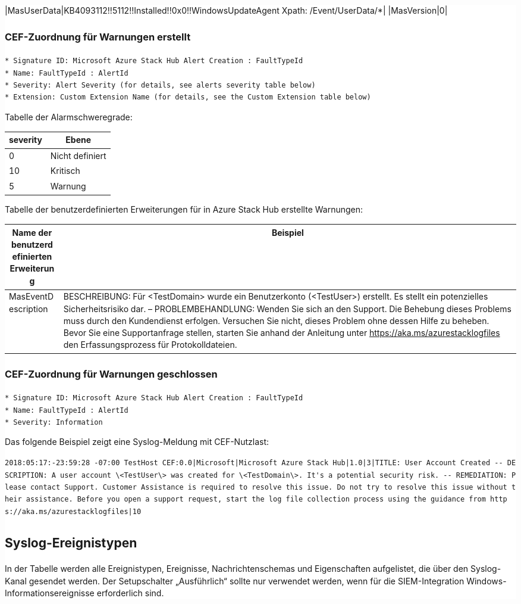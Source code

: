 |MasUserData|KB4093112!!5112!!Installed!!0x0!!WindowsUpdateAgent Xpath: /Event/UserData/*|
|MasVersion|0|

### <a name="cef-mapping-for-alerts-created"></a>CEF-Zuordnung für Warnungen erstellt

```
* Signature ID: Microsoft Azure Stack Hub Alert Creation : FaultTypeId
* Name: FaultTypeId : AlertId
* Severity: Alert Severity (for details, see alerts severity table below)
* Extension: Custom Extension Name (for details, see the Custom Extension table below)
```

Tabelle der Alarmschweregrade:

| severity | Ebene |
|----------|-------|
|0|Nicht definiert|
|10|Kritisch|
|5|Warnung|

Tabelle der benutzerdefinierten Erweiterungen für in Azure Stack Hub erstellte Warnungen:

| Name der benutzerdefinierten Erweiterung | Beispiel | 
|-----------------------|---------|
|MasEventDescription|BESCHREIBUNG: Für \<TestDomain\> wurde ein Benutzerkonto (\<TestUser\>) erstellt. Es stellt ein potenzielles Sicherheitsrisiko dar. – PROBLEMBEHANDLUNG: Wenden Sie sich an den Support. Die Behebung dieses Problems muss durch den Kundendienst erfolgen. Versuchen Sie nicht, dieses Problem ohne dessen Hilfe zu beheben. Bevor Sie eine Supportanfrage stellen, starten Sie anhand der Anleitung unter https://aka.ms/azurestacklogfiles den Erfassungsprozess für Protokolldateien.

### <a name="cef-mapping-for-alerts-closed"></a>CEF-Zuordnung für Warnungen geschlossen

```
* Signature ID: Microsoft Azure Stack Hub Alert Creation : FaultTypeId
* Name: FaultTypeId : AlertId
* Severity: Information
```

Das folgende Beispiel zeigt eine Syslog-Meldung mit CEF-Nutzlast:
```
2018:05:17:-23:59:28 -07:00 TestHost CEF:0.0|Microsoft|Microsoft Azure Stack Hub|1.0|3|TITLE: User Account Created -- DESCRIPTION: A user account \<TestUser\> was created for \<TestDomain\>. It's a potential security risk. -- REMEDIATION: Please contact Support. Customer Assistance is required to resolve this issue. Do not try to resolve this issue without their assistance. Before you open a support request, start the log file collection process using the guidance from https://aka.ms/azurestacklogfiles|10
```

## <a name="syslog-event-types"></a>Syslog-Ereignistypen  

In der Tabelle werden alle Ereignistypen, Ereignisse, Nachrichtenschemas und Eigenschaften aufgelistet, die über den Syslog-Kanal gesendet werden. Der Setupschalter „Ausführlich“ sollte nur verwendet werden, wenn für die SIEM-Integration Windows-Informationsereignisse erforderlich sind. 

